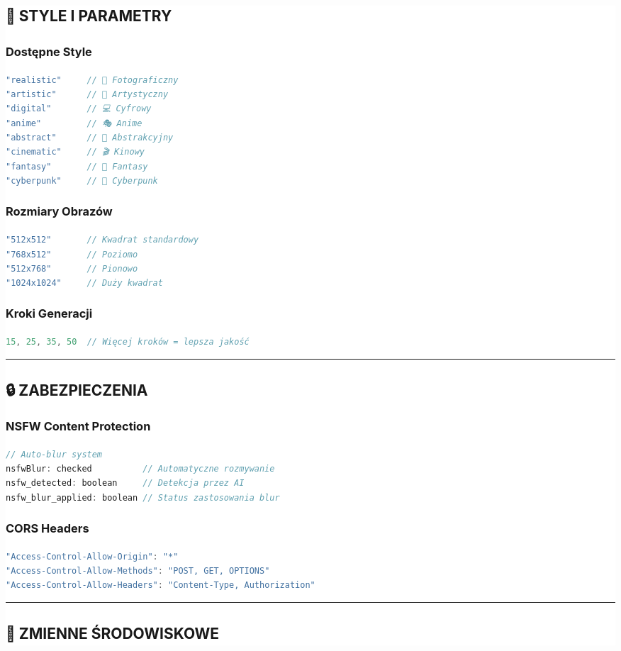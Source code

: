 
## 🎨 STYLE I PARAMETRY

### **Dostępne Style**
```javascript
"realistic"     // 📸 Fotograficzny
"artistic"      // 🎨 Artystyczny  
"digital"       // 💻 Cyfrowy
"anime"         // 🎭 Anime
"abstract"      // 🌈 Abstrakcyjny
"cinematic"     // 🎬 Kinowy
"fantasy"       // 🧙 Fantasy
"cyberpunk"     // 🤖 Cyberpunk
```

### **Rozmiary Obrazów**
```javascript
"512x512"       // Kwadrat standardowy
"768x512"       // Poziomo  
"512x768"       // Pionowo
"1024x1024"     // Duży kwadrat
```

### **Kroki Generacji**
```javascript
15, 25, 35, 50  // Więcej kroków = lepsza jakość
```

---

## 🔒 ZABEZPIECZENIA

### **NSFW Content Protection**
```javascript
// Auto-blur system
nsfwBlur: checked          // Automatyczne rozmywanie
nsfw_detected: boolean     // Detekcja przez AI
nsfw_blur_applied: boolean // Status zastosowania blur
```

### **CORS Headers**
```javascript
"Access-Control-Allow-Origin": "*"
"Access-Control-Allow-Methods": "POST, GET, OPTIONS"  
"Access-Control-Allow-Headers": "Content-Type, Authorization"
```

---

## 🔑 ZMIENNE ŚRODOWISKOWE
